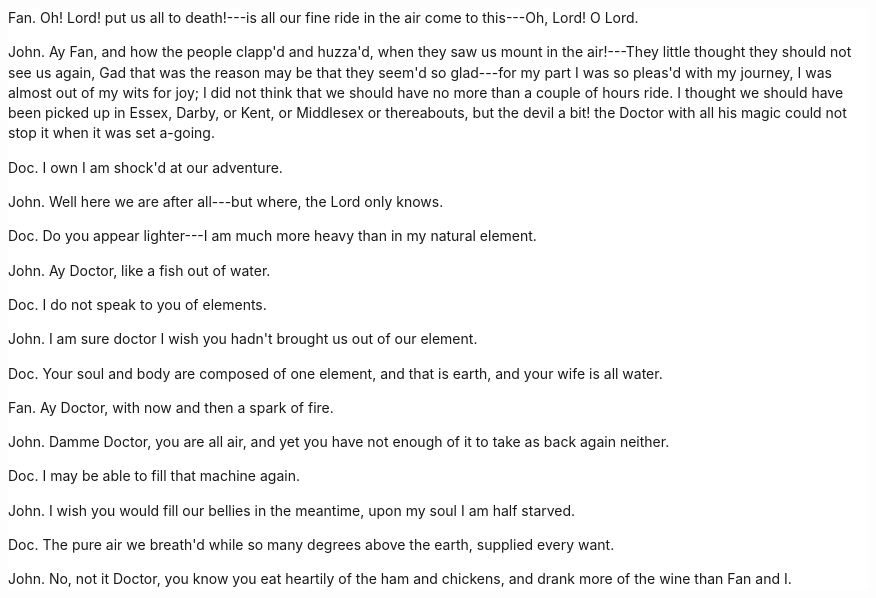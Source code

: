
Fan.
	Oh! Lord! put us all to death!---is all our fine ride in the air come to this---Oh, Lord! O Lord.


John.
	Ay Fan, and how the people clapp'd and huzza'd, when they saw us mount in the air!---They little thought they should not see us again, Gad that was the reason may be that they seem'd 	so glad---for my part I was so pleas'd with my journey, I was almost out of my wits for joy; I did not think that we should have no more than a couple of hours ride. I thought we should 	have been picked up in Essex, Darby, or Kent, or Middlesex or thereabouts, but the devil a bit! the Doctor with all his magic could not stop it when it was set a-going.


Doc.
	I own I am shock'd at our adventure.


John.
	Well here we are after all---but where, the Lord only knows. 																														


Doc.
	Do you appear lighter---I am much more heavy than in my natural element.


John.
	Ay Doctor, like a fish out of water.


Doc.
	I do not speak to you of elements.


John.
	I am sure doctor I wish you hadn't brought us out of our element.


Doc.
	Your soul and body are composed of one element, and that is earth, and your wife is all water.


Fan.
	Ay Doctor, with now and then a spark of fire.


John.
	Damme Doctor, you are all air, and yet you have not enough of it to take as back again neither.


Doc.
	I may be able to fill that machine again.


John.
	I wish you would fill our bellies in the meantime, upon my soul I am half starved.


Doc.
	The pure air we breath'd while so many degrees above the earth, supplied every want.


John.
	No, not it Doctor, you know you eat heartily of the ham and chickens, and drank more of the wine than Fan and I.

